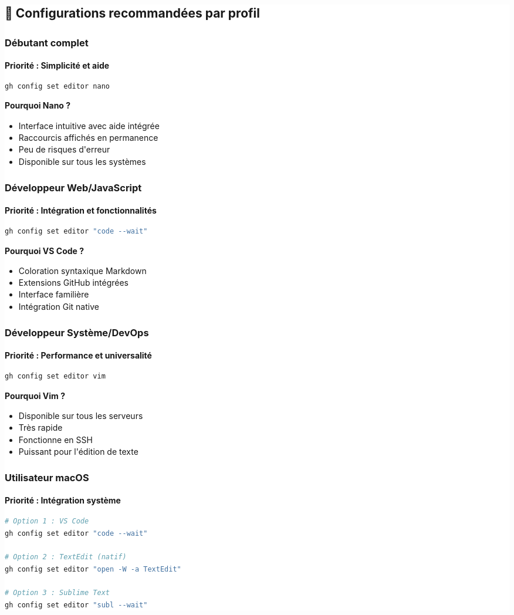 ## 🎯 Configurations recommandées par profil

### Débutant complet

**Priorité : Simplicité et aide**

```bash
gh config set editor nano
```

**Pourquoi Nano ?**
- Interface intuitive avec aide intégrée
- Raccourcis affichés en permanence
- Peu de risques d'erreur
- Disponible sur tous les systèmes

### Développeur Web/JavaScript

**Priorité : Intégration et fonctionnalités**

```bash
gh config set editor "code --wait"
```

**Pourquoi VS Code ?**
- Coloration syntaxique Markdown
- Extensions GitHub intégrées
- Interface familière
- Intégration Git native

### Développeur Système/DevOps

**Priorité : Performance et universalité**

```bash
gh config set editor vim
```

**Pourquoi Vim ?**
- Disponible sur tous les serveurs
- Très rapide
- Fonctionne en SSH
- Puissant pour l'édition de texte

### Utilisateur macOS

**Priorité : Intégration système**

```bash
# Option 1 : VS Code
gh config set editor "code --wait"

# Option 2 : TextEdit (natif)
gh config set editor "open -W -a TextEdit"

# Option 3 : Sublime Text
gh config set editor "subl --wait"
```

